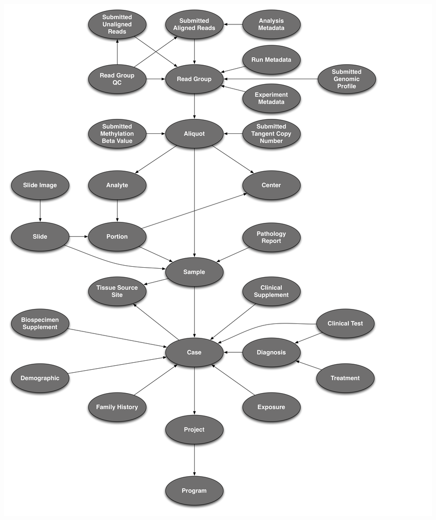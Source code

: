 [![GDC Data Model 1](images/GDC-Data-Model-None.png)](images/GDC-Data-Model-None.png "Click to see the full image.")
